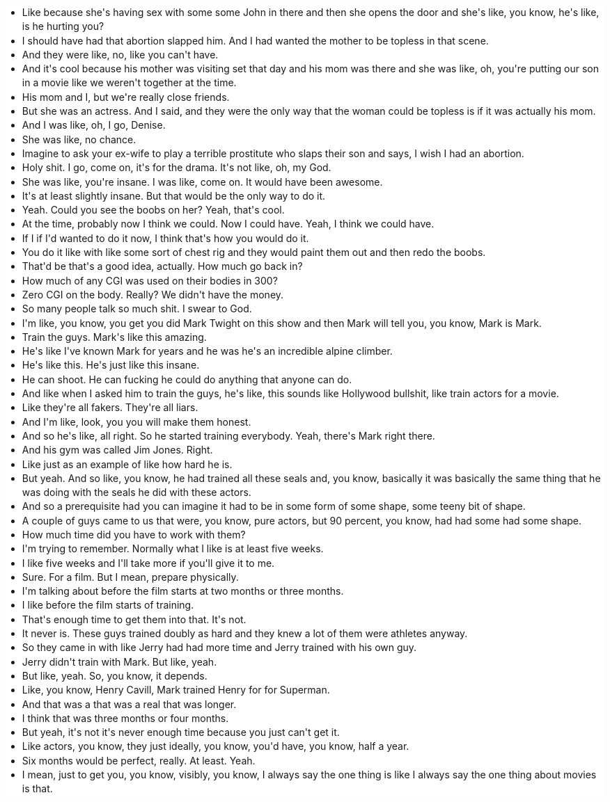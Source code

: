 *  Like because she's having sex with some some John in there and then she opens the door and she's like, you know, he's like, is he hurting you?
*  I should have had that abortion slapped him. And I had wanted the mother to be topless in that scene.
*  And they were like, no, like you can't have.
*  And it's cool because his mother was visiting set that day and his mom was there and she was like, oh, you're putting our son in a movie like we weren't together at the time.
*  His mom and I, but we're really close friends.
*  But she was an actress. And I said, and they were the only way that the woman could be topless is if it was actually his mom.
*  And I was like, oh, I go, Denise.
*  She was like, no chance.
*  Imagine to ask your ex-wife to play a terrible prostitute who slaps their son and says, I wish I had an abortion.
*  Holy shit. I go, come on, it's for the drama. It's not like, oh, my God.
*  She was like, you're insane. I was like, come on. It would have been awesome.
*  It's at least slightly insane. But that would be the only way to do it.
*  Yeah. Could you see the boobs on her? Yeah, that's cool.
*  At the time, probably now I think we could. Now I could have. Yeah, I think we could have.
*  If I if I'd wanted to do it now, I think that's how you would do it.
*  You do it like with like some sort of chest rig and they would paint them out and then redo the boobs.
*  That'd be that's a good idea, actually. How much go back in?
*  How much of any CGI was used on their bodies in 300?
*  Zero CGI on the body. Really? We didn't have the money.
*  So many people talk so much shit. I swear to God.
*  I'm like, you know, you get you did Mark Twight on this show and then Mark will tell you, you know, Mark is Mark.
*  Train the guys. Mark's like this amazing.
*  He's like I've known Mark for years and he was he's an incredible alpine climber.
*  He's like this. He's just like this insane.
*  He can shoot. He can fucking he could do anything that anyone can do.
*  And like when I asked him to train the guys, he's like, this sounds like Hollywood bullshit, like train actors for a movie.
*  Like they're all fakers. They're all liars.
*  And I'm like, look, you you will make them honest.
*  And so he's like, all right. So he started training everybody. Yeah, there's Mark right there.
*  And his gym was called Jim Jones. Right.
*  Like just as an example of like how hard he is.
*  But yeah. And so like, you know, he had trained all these seals and, you know, basically it was basically the same thing that he was doing with the seals he did with these actors.
*  And so a prerequisite had you can imagine it had to be in some form of some shape, some teeny bit of shape.
*  A couple of guys came to us that were, you know, pure actors, but 90 percent, you know, had had some had some shape.
*  How much time did you have to work with them?
*  I'm trying to remember. Normally what I like is at least five weeks.
*  I like five weeks and I'll take more if you'll give it to me.
*  Sure. For a film. But I mean, prepare physically.
*  I'm talking about before the film starts at two months or three months.
*  I like before the film starts of training.
*  That's enough time to get them into that. It's not.
*  It never is. These guys trained doubly as hard and they knew a lot of them were athletes anyway.
*  So they came in with like Jerry had had more time and Jerry trained with his own guy.
*  Jerry didn't train with Mark. But like, yeah.
*  But like, yeah. So, you know, it depends.
*  Like, you know, Henry Cavill, Mark trained Henry for for Superman.
*  And that was a that was a real that was longer.
*  I think that was three months or four months.
*  But yeah, it's not it's never enough time because you just can't get it.
*  Like actors, you know, they just ideally, you know, you'd have, you know, half a year.
*  Six months would be perfect, really. At least. Yeah.
*  I mean, just to get you, you know, visibly, you know, I always say the one thing is like I always say the one thing about movies is that.
